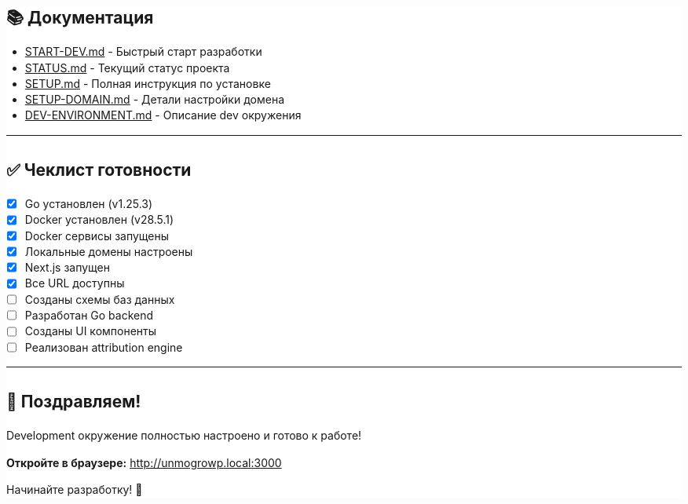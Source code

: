 
## 📚 Документация

- [START-DEV.md](START-DEV.md) - Быстрый старт разработки
- [STATUS.md](STATUS.md) - Текущий статус проекта
- [SETUP.md](SETUP.md) - Полная инструкция по установке
- [SETUP-DOMAIN.md](SETUP-DOMAIN.md) - Детали настройки домена
- [DEV-ENVIRONMENT.md](DEV-ENVIRONMENT.md) - Описание dev окружения

---

## ✅ Чеклист готовности

- [x] Go установлен (v1.25.3)
- [x] Docker установлен (v28.5.1)
- [x] Docker сервисы запущены
- [x] Локальные домены настроены
- [x] Next.js запущен
- [x] Все URL доступны
- [ ] Созданы схемы баз данных
- [ ] Разработан Go backend
- [ ] Созданы UI компоненты
- [ ] Реализован attribution engine

---

## 🎊 Поздравляем!

Development окружение полностью настроено и готово к работе!

**Откройте в браузере:** http://unmogrowp.local:3000

Начинайте разработку! 🚀
